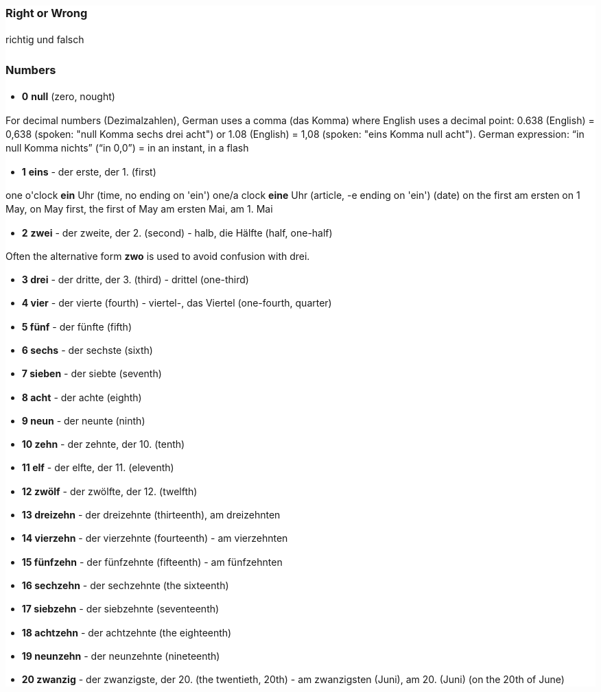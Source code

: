 ### Right or Wrong

richtig und falsch

### Numbers


+ **0**   **null** (zero, nought)

For decimal numbers (Dezimalzahlen), German uses a comma (das Komma) where English uses a decimal point: 0.638 (English) = 0,638 (spoken: "null Komma sechs drei acht") or 1.08 (English) = 1,08 (spoken: "eins Komma null acht").
German expression: “in null Komma nichts” (“in 0,0”) = in an instant, in a flash

+ **1**   **eins** - der erste, der 1. (first)

one o'clock   **ein** Uhr (time, no ending on 'ein')
one/a clock   **eine** Uhr (article, -e ending on 'ein')
(date) on the first   am ersten
on 1 May, on May first, the first of May   am ersten Mai, am 1. Mai

+ **2**   **zwei** - der zweite, der 2. (second) - halb, die Hälfte (half, one-half)

Often the alternative form **zwo** is used to avoid confusion with drei.

+ **3   drei** - der dritte, der 3. (third) - drittel (one-third)

+ **4   vier** - der vierte (fourth) - viertel-, das Viertel (one-fourth, quarter)

+ **5   fünf** - der fünfte (fifth)

+ **6   sechs** - der sechste (sixth)

+ **7   sieben** - der siebte (seventh)

+ **8   acht** - der achte (eighth)

+ **9   neun** - der neunte (ninth)

+ **10   zehn** - der zehnte, der 10. (tenth)

+ **11   elf** - der elfte, der 11. (eleventh)

+ **12   zwölf** - der zwölfte, der 12. (twelfth)

+ **13   dreizehn** - der dreizehnte (thirteenth), am dreizehnten

+ **14   vierzehn** - der vierzehnte (fourteenth) - am vierzehnten

+ **15   fünfzehn** - der fünfzehnte (fifteenth) - am fünfzehnten

+ **16   sechzehn** - der sechzehnte (the sixteenth)

+ **17   siebzehn** - der siebzehnte (seventeenth)

+ **18   achtzehn** - der achtzehnte (the eighteenth)

+ **19   neunzehn** - der neunzehnte (nineteenth)

+ **20   zwanzig** - der zwanzigste, der 20. (the twentieth, 20th) - am zwanzigsten (Juni), am 20. (Juni) (on the 20th of June)

